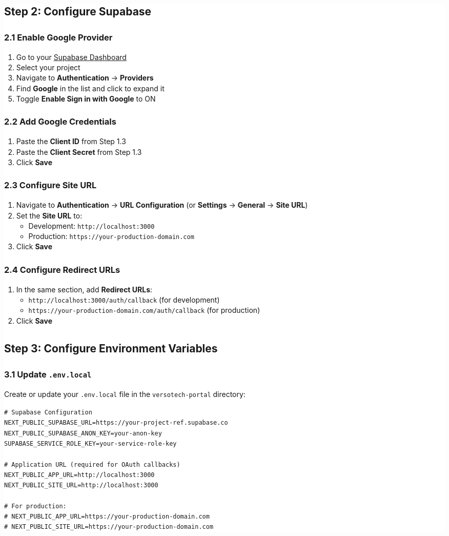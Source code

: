 ## Step 2: Configure Supabase

### 2.1 Enable Google Provider

1. Go to your [Supabase Dashboard](https://app.supabase.com/)
2. Select your project
3. Navigate to **Authentication** → **Providers**
4. Find **Google** in the list and click to expand it
5. Toggle **Enable Sign in with Google** to ON

### 2.2 Add Google Credentials

1. Paste the **Client ID** from Step 1.3
2. Paste the **Client Secret** from Step 1.3
3. Click **Save**

### 2.3 Configure Site URL

1. Navigate to **Authentication** → **URL Configuration** (or **Settings** → **General** → **Site URL**)
2. Set the **Site URL** to:
   - Development: `http://localhost:3000`
   - Production: `https://your-production-domain.com`
3. Click **Save**

### 2.4 Configure Redirect URLs

1. In the same section, add **Redirect URLs**:
   - `http://localhost:3000/auth/callback` (for development)
   - `https://your-production-domain.com/auth/callback` (for production)
2. Click **Save**

## Step 3: Configure Environment Variables

### 3.1 Update `.env.local`

Create or update your `.env.local` file in the `versotech-portal` directory:

```env
# Supabase Configuration
NEXT_PUBLIC_SUPABASE_URL=https://your-project-ref.supabase.co
NEXT_PUBLIC_SUPABASE_ANON_KEY=your-anon-key
SUPABASE_SERVICE_ROLE_KEY=your-service-role-key

# Application URL (required for OAuth callbacks)
NEXT_PUBLIC_APP_URL=http://localhost:3000
NEXT_PUBLIC_SITE_URL=http://localhost:3000

# For production:
# NEXT_PUBLIC_APP_URL=https://your-production-domain.com
# NEXT_PUBLIC_SITE_URL=https://your-production-domain.com
```
